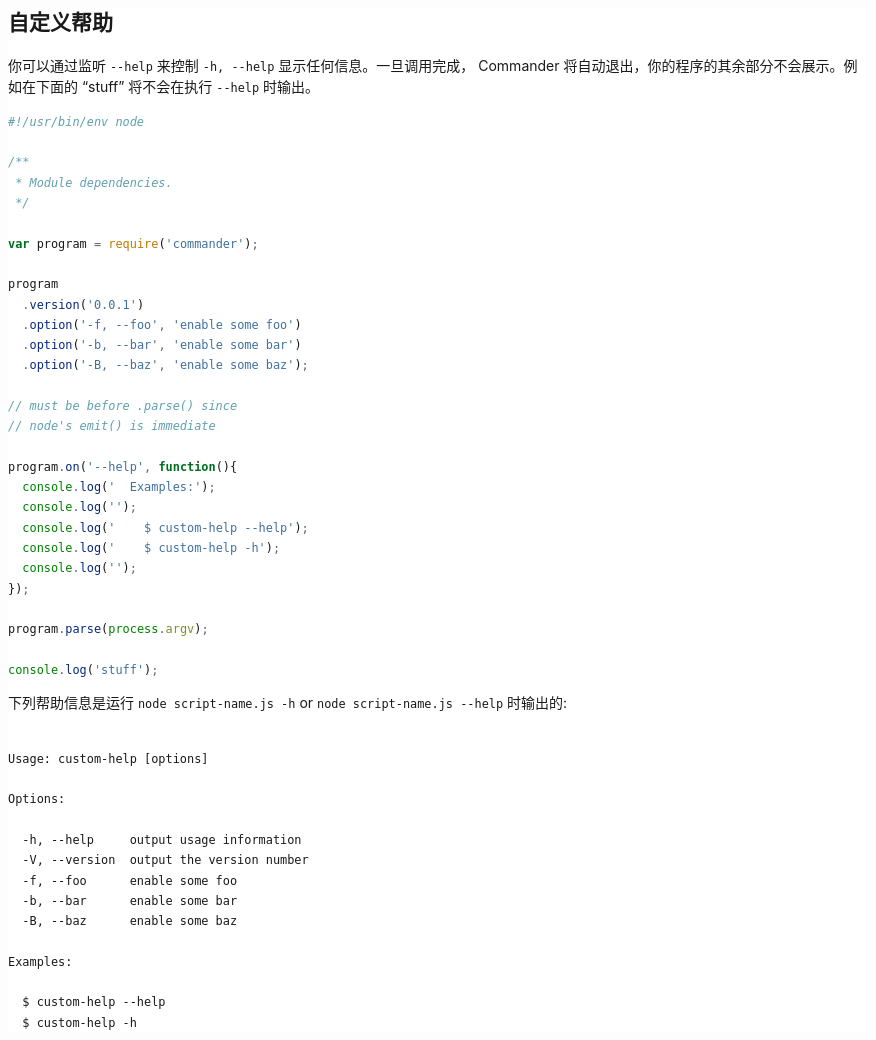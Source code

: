 ## 自定义帮助

 你可以通过监听 `--help` 来控制 `-h, --help` 显示任何信息。一旦调用完成， Commander 将自动退出，你的程序的其余部分不会展示。例如在下面的 “stuff” 将不会在执行 `--help` 时输出。

```js
#!/usr/bin/env node

/**
 * Module dependencies.
 */

var program = require('commander');

program
  .version('0.0.1')
  .option('-f, --foo', 'enable some foo')
  .option('-b, --bar', 'enable some bar')
  .option('-B, --baz', 'enable some baz');

// must be before .parse() since
// node's emit() is immediate

program.on('--help', function(){
  console.log('  Examples:');
  console.log('');
  console.log('    $ custom-help --help');
  console.log('    $ custom-help -h');
  console.log('');
});

program.parse(process.argv);

console.log('stuff');
```

下列帮助信息是运行 `node script-name.js -h` or `node script-name.js --help` 时输出的:

```

Usage: custom-help [options]

Options:

  -h, --help     output usage information
  -V, --version  output the version number
  -f, --foo      enable some foo
  -b, --bar      enable some bar
  -B, --baz      enable some baz

Examples:

  $ custom-help --help
  $ custom-help -h

```

